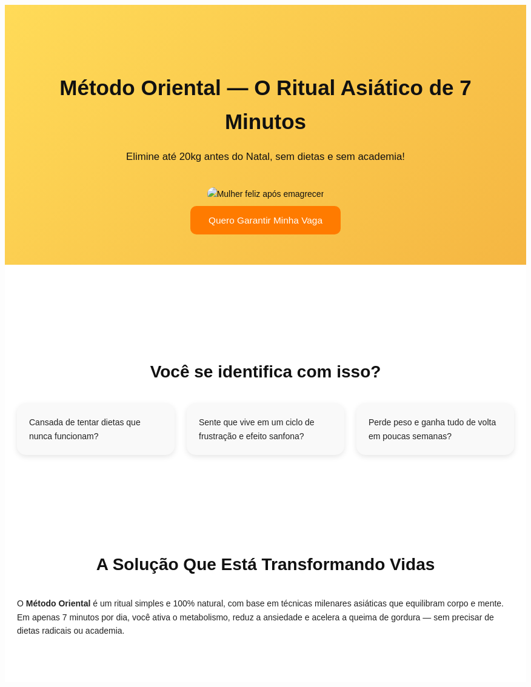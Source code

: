 <!DOCTYPE html>
<html lang="pt-BR">
<head>
  <meta charset="UTF-8">
  <meta name="viewport" content="width=device-width, initial-scale=1.0">
  <title>Método Oriental - O Ritual Asiático de 7 Minutos</title>
  <style>
    body { font-family: 'Montserrat', sans-serif; margin: 0; background-color: #fff; color: #222; line-height: 1.6; }
    header { text-align: center; padding: 60px 20px; background: linear-gradient(135deg, #ffdb58, #f5b642); color: #111; }
    header h1 { font-size: 2.5em; margin-bottom: 10px; }
    header p { font-size: 1.2em; }
    .hero img { max-width: 100%; border-radius: 20px; margin: 20px 0; }
    .btn { background-color: #ff7b00; color: white; padding: 15px 30px; border: none; border-radius: 10px; font-size: 1.1em; cursor: pointer; text-decoration: none; }
    .btn:hover { background-color: #e96a00; }
    section { padding: 60px 20px; max-width: 900px; margin: auto; }
    section h2 { text-align: center; font-size: 2em; margin-bottom: 30px; color: #111; }
    .grid { display: grid; grid-template-columns: repeat(auto-fit, minmax(250px, 1fr)); gap: 20px; }
    .card { background: #f9f9f9; border-radius: 15px; padding: 20px; box-shadow: 0 3px 10px rgba(0,0,0,0.1); }
    .testimonial { font-style: italic; border-left: 4px solid #ff7b00; padding-left: 15px; margin-bottom: 20px; }
    footer { background-color: #222; color: #fff; text-align: center; padding: 30px 20px; }
  </style>
</head>
<body>

  <header>
    <h1>Método Oriental — O Ritual Asiático de 7 Minutos</h1>
    <p>Elimine até 20kg antes do Natal, sem dietas e sem academia!</p>
    <div class="hero">
      <img src="https://i.imgur.com/nngTzUi.jpeg" alt="Mulher feliz após emagrecer">
    </div>
    <a href="https://pay.kirvano.com/0cc1935f-1a05-493b-8097-3a380df0a4cf" class="btn">Quero Garantir Minha Vaga</a>
  </header>

  <section id="dores">
    <h2>Você se identifica com isso?</h2>
    <div class="grid">
      <div class="card">Cansada de tentar dietas que nunca funcionam?</div>
      <div class="card">Sente que vive em um ciclo de frustração e efeito sanfona?</div>
      <div class="card">Perde peso e ganha tudo de volta em poucas semanas?</div>
    </div>
  </section>

  <section id="solucoes">
    <h2>A Solução Que Está Transformando Vidas</h2>
    <p>O <strong>Método Oriental</strong> é um ritual simples e 100% natural, com base em técnicas milenares asiáticas que equilibram corpo e mente. Em apenas 7 minutos por dia, você ativa o metabolismo, reduz a ansiedade e acelera a queima de gordura — sem precisar de dietas radicais ou academia.</p>
  </section>
